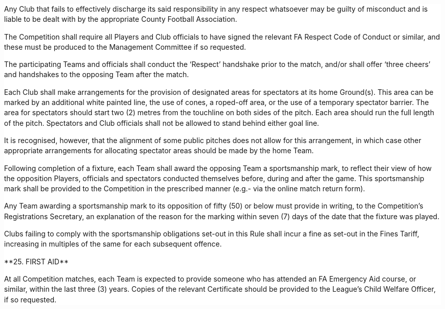 Any Club that fails to effectively discharge its
said responsibility in any respect whatsoever may be guilty of misconduct and is
liable to be dealt with by the appropriate County Football
Association.

The Competition shall require all Players and Club
officials to have signed the relevant FA Respect Code of Conduct or similar, and
these must be produced to the Management Committee if so
requested.

The participating Teams and officials shall conduct
the ‘Respect’ handshake prior to the match, and/or shall offer ‘three cheers’
and handshakes to the opposing Team after the match.

Each Club
shall make arrangements for the provision of designated areas for spectators at
its home Ground(s).  This area can be marked by an additional white painted
line, the use of cones, a roped-off area, or the use of a temporary spectator
barrier.  The area for spectators should start two (2) metres from the touchline
on both sides of the pitch.  Each area should run the full length of the pitch.
Spectators and Club officials shall not be allowed to stand behind either goal
line.  

It is recognised, however, that the alignment of some
public pitches does not allow for this arrangement, in which case other
appropriate arrangements for allocating spectator areas should be made by the
home Team.

Following completion of a fixture, each Team shall
award the opposing Team a sportsmanship mark, to reflect their view of how the
opposition Players, officials and spectators conducted themselves before, during
and after the game.  This sportsmanship mark shall be provided to the
Competition in the prescribed manner (e.g.- via the online match return
form).

Any Team awarding a sportsmanship mark to its opposition
of fifty (50) or below must provide in writing, to the Competition’s
Registrations Secretary, an explanation of the reason for the marking within
seven (7) days of the date that the fixture was played.


Clubs failing to comply with the sportsmanship obligations
set-out in this Rule shall incur a fine as set-out in the Fines Tariff,
increasing in multiples of the same for each subsequent offence.

   </td>
  </tr>
  <tr>
   <td>**25.  FIRST AID**

At all Competition matches, each Team
is expected to provide someone who has attended an FA Emergency Aid course, or
similar, within the last three (3) years.  Copies of the relevant Certificate
should be provided to the League’s Child Welfare Officer, if so
requested.
